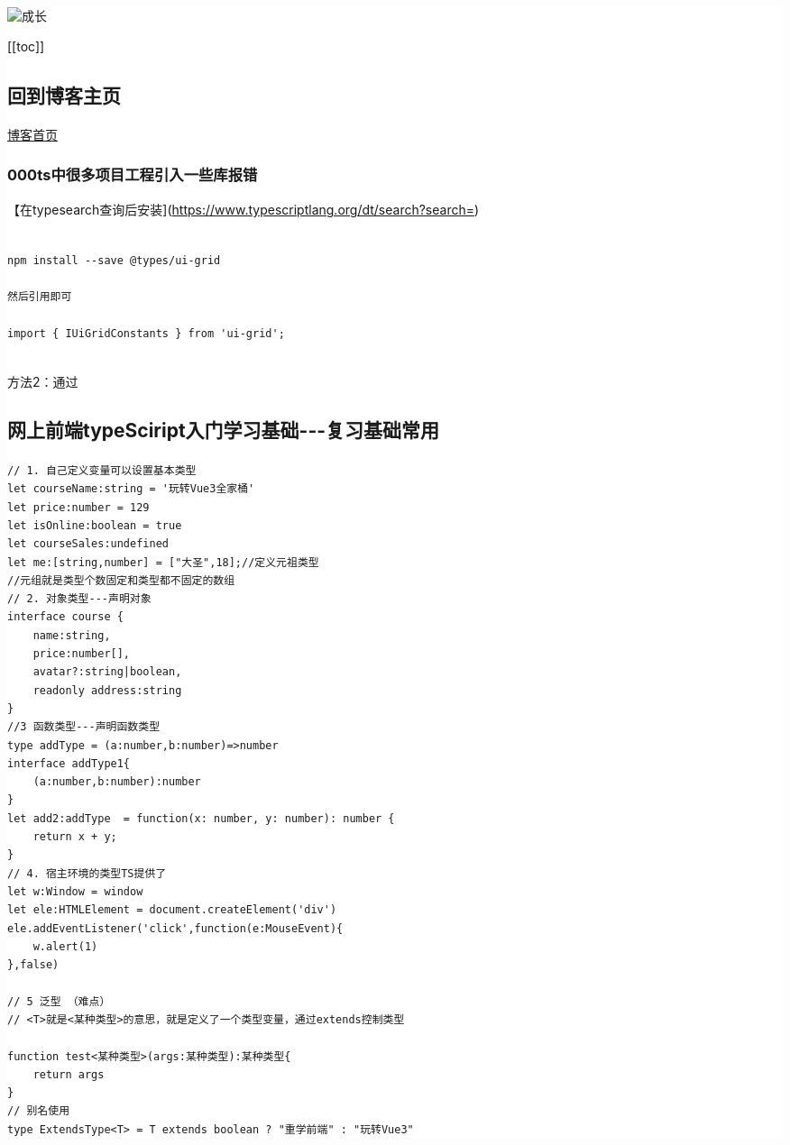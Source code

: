 ![成长](/images/home.png)

[[toc]]


## 回到博客主页
[博客首页](./../README.md)  


### 000ts中很多项目工程引入一些库报错

【在typesearch查询后安装](https://www.typescriptlang.org/dt/search?search=)
~~~

npm install --save @types/ui-grid

然后引用即可

import { IUiGridConstants } from 'ui-grid';


~~~

方法2：通过
## 网上前端typeSciript入门学习基础---复习基础常用

~~~
// 1. 自己定义变量可以设置基本类型
let courseName:string = '玩转Vue3全家桶'
let price:number = 129
let isOnline:boolean = true
let courseSales:undefined
let me:[string,number] = ["大圣",18];//定义元祖类型
//元组就是类型个数固定和类型都不固定的数组
// 2. 对象类型---声明对象
interface course {
    name:string,
    price:number[],
    avatar?:string|boolean,
    readonly address:string
}
//3 函数类型---声明函数类型
type addType = (a:number,b:number)=>number
interface addType1{
    (a:number,b:number):number
}
let add2:addType  = function(x: number, y: number): number {
    return x + y;
}
// 4. 宿主环境的类型TS提供了
let w:Window = window
let ele:HTMLElement = document.createElement('div')
ele.addEventListener('click',function(e:MouseEvent){
    w.alert(1)
},false)

// 5 泛型 （难点）
// <T>就是<某种类型>的意思，就是定义了一个类型变量，通过extends控制类型

function test<某种类型>(args:某种类型):某种类型{
    return args
}
// 别名使用
type ExtendsType<T> = T extends boolean ? "重学前端" : "玩转Vue3"
~~~

  [p in Person]: string
  [p in Person]: string
